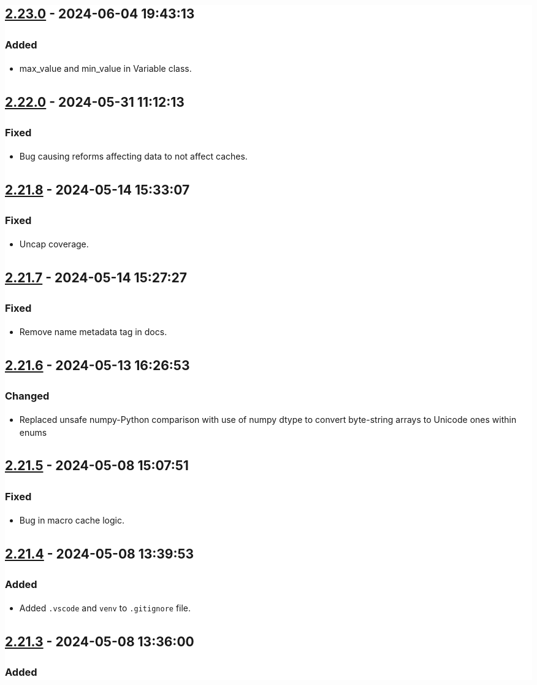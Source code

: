 ## [2.23.0] - 2024-06-04 19:43:13

### Added

- max_value and min_value in Variable class.

## [2.22.0] - 2024-05-31 11:12:13

### Fixed

- Bug causing reforms affecting data to not affect caches.

## [2.21.8] - 2024-05-14 15:33:07

### Fixed

- Uncap coverage.

## [2.21.7] - 2024-05-14 15:27:27

### Fixed

- Remove name metadata tag in docs.

## [2.21.6] - 2024-05-13 16:26:53

### Changed

- Replaced unsafe numpy-Python comparison with use of numpy dtype to convert byte-string arrays to Unicode ones within enums

## [2.21.5] - 2024-05-08 15:07:51

### Fixed

- Bug in macro cache logic.

## [2.21.4] - 2024-05-08 13:39:53

### Added

- Added `.vscode` and `venv` to `.gitignore` file.

## [2.21.3] - 2024-05-08 13:36:00

### Added


[3.0.0]: https://github.com/PolicyEngine/policyengine-core/compare/2.23.1...3.0.0
[2.23.1]: https://github.com/PolicyEngine/policyengine-core/compare/2.23.0...2.23.1
[2.23.0]: https://github.com/PolicyEngine/policyengine-core/compare/2.22.0...2.23.0
[2.22.0]: https://github.com/PolicyEngine/policyengine-core/compare/2.21.8...2.22.0
[2.21.8]: https://github.com/PolicyEngine/policyengine-core/compare/2.21.7...2.21.8
[2.21.7]: https://github.com/PolicyEngine/policyengine-core/compare/2.21.6...2.21.7
[2.21.6]: https://github.com/PolicyEngine/policyengine-core/compare/2.21.5...2.21.6
[2.21.5]: https://github.com/PolicyEngine/policyengine-core/compare/2.21.4...2.21.5
[2.21.4]: https://github.com/PolicyEngine/policyengine-core/compare/2.21.3...2.21.4
[2.21.3]: https://github.com/PolicyEngine/policyengine-core/compare/2.21.2...2.21.3
[2.21.2]: https://github.com/PolicyEngine/policyengine-core/compare/2.21.1...2.21.2
[2.21.1]: https://github.com/PolicyEngine/policyengine-core/compare/2.21.0...2.21.1
[2.21.0]: https://github.com/PolicyEngine/policyengine-core/compare/2.20.0...2.21.0
[2.20.0]: https://github.com/PolicyEngine/policyengine-core/compare/2.19.2...2.20.0
[2.19.2]: https://github.com/PolicyEngine/policyengine-core/compare/2.19.1...2.19.2
[2.19.1]: https://github.com/PolicyEngine/policyengine-core/compare/2.19.0...2.19.1
[2.19.0]: https://github.com/PolicyEngine/policyengine-core/compare/2.18.0...2.19.0
[2.18.0]: https://github.com/PolicyEngine/policyengine-core/compare/2.17.1...2.18.0
[2.17.1]: https://github.com/PolicyEngine/policyengine-core/compare/2.17.0...2.17.1
[2.17.0]: https://github.com/PolicyEngine/policyengine-core/compare/2.16.1...2.17.0
[2.16.1]: https://github.com/PolicyEngine/policyengine-core/compare/2.16.0...2.16.1
[2.16.0]: https://github.com/PolicyEngine/policyengine-core/compare/2.15.0...2.16.0
[2.15.0]: https://github.com/PolicyEngine/policyengine-core/compare/2.14.0...2.15.0
[2.14.0]: https://github.com/PolicyEngine/policyengine-core/compare/2.13.1...2.14.0
[2.13.1]: https://github.com/PolicyEngine/policyengine-core/compare/2.13.0...2.13.1
[2.13.0]: https://github.com/PolicyEngine/policyengine-core/compare/2.12.1...2.13.0
[2.12.1]: https://github.com/PolicyEngine/policyengine-core/compare/2.12.0...2.12.1
[2.12.0]: https://github.com/PolicyEngine/policyengine-core/compare/2.11.5...2.12.0
[2.11.5]: https://github.com/PolicyEngine/policyengine-core/compare/2.11.4...2.11.5
[2.11.4]: https://github.com/PolicyEngine/policyengine-core/compare/2.11.3...2.11.4
[2.11.3]: https://github.com/PolicyEngine/policyengine-core/compare/2.11.2...2.11.3
[2.11.2]: https://github.com/PolicyEngine/policyengine-core/compare/2.11.1...2.11.2
[2.11.1]: https://github.com/PolicyEngine/policyengine-core/compare/2.11.0...2.11.1
[2.11.0]: https://github.com/PolicyEngine/policyengine-core/compare/2.10.0...2.11.0
[2.10.0]: https://github.com/PolicyEngine/policyengine-core/compare/2.9.0...2.10.0
[2.9.0]: https://github.com/PolicyEngine/policyengine-core/compare/2.8.2...2.9.0
[2.8.2]: https://github.com/PolicyEngine/policyengine-core/compare/2.8.1...2.8.2
[2.8.1]: https://github.com/PolicyEngine/policyengine-core/compare/2.8.0...2.8.1
[2.8.0]: https://github.com/PolicyEngine/policyengine-core/compare/2.7.1...2.8.0
[2.7.1]: https://github.com/PolicyEngine/policyengine-core/compare/2.7.0...2.7.1
[2.7.0]: https://github.com/PolicyEngine/policyengine-core/compare/2.6.0...2.7.0
[2.6.0]: https://github.com/PolicyEngine/policyengine-core/compare/2.5.0...2.6.0
[2.5.0]: https://github.com/PolicyEngine/policyengine-core/compare/2.4.0...2.5.0
[2.4.0]: https://github.com/PolicyEngine/policyengine-core/compare/2.3.0...2.4.0
[2.3.0]: https://github.com/PolicyEngine/policyengine-core/compare/2.2.1...2.3.0
[2.2.1]: https://github.com/PolicyEngine/policyengine-core/compare/2.2.0...2.2.1
[2.2.0]: https://github.com/PolicyEngine/policyengine-core/compare/2.1.1...2.2.0
[2.1.1]: https://github.com/PolicyEngine/policyengine-core/compare/2.1.0...2.1.1
[2.1.0]: https://github.com/PolicyEngine/policyengine-core/compare/2.0.4...2.1.0
[2.0.4]: https://github.com/PolicyEngine/policyengine-core/compare/2.0.3...2.0.4
[2.0.3]: https://github.com/PolicyEngine/policyengine-core/compare/2.0.2...2.0.3
[2.0.2]: https://github.com/PolicyEngine/policyengine-core/compare/2.0.1...2.0.2
[2.0.1]: https://github.com/PolicyEngine/policyengine-core/compare/2.0.0...2.0.1
[2.0.0]: https://github.com/PolicyEngine/policyengine-core/compare/1.12.4...2.0.0
[1.12.4]: https://github.com/PolicyEngine/policyengine-core/compare/1.12.3...1.12.4
[1.12.3]: https://github.com/PolicyEngine/policyengine-core/compare/1.12.2...1.12.3
[1.12.2]: https://github.com/PolicyEngine/policyengine-core/compare/1.12.1...1.12.2
[1.12.1]: https://github.com/PolicyEngine/policyengine-core/compare/1.12.0...1.12.1
[1.12.0]: https://github.com/PolicyEngine/policyengine-core/compare/1.11.4...1.12.0
[1.11.4]: https://github.com/PolicyEngine/policyengine-core/compare/1.11.3...1.11.4
[1.11.3]: https://github.com/PolicyEngine/policyengine-core/compare/1.11.2...1.11.3
[1.11.2]: https://github.com/PolicyEngine/policyengine-core/compare/1.11.1...1.11.2
[1.11.1]: https://github.com/PolicyEngine/policyengine-core/compare/1.11.0...1.11.1
[1.11.0]: https://github.com/PolicyEngine/policyengine-core/compare/1.10.24...1.11.0
[1.10.24]: https://github.com/PolicyEngine/policyengine-core/compare/1.10.23...1.10.24
[1.10.23]: https://github.com/PolicyEngine/policyengine-core/compare/1.10.22...1.10.23
[1.10.22]: https://github.com/PolicyEngine/policyengine-core/compare/1.10.21...1.10.22
[1.10.21]: https://github.com/PolicyEngine/policyengine-core/compare/1.10.20...1.10.21
[1.10.20]: https://github.com/PolicyEngine/policyengine-core/compare/1.10.19...1.10.20
[1.10.19]: https://github.com/PolicyEngine/policyengine-core/compare/1.10.18...1.10.19
[1.10.18]: https://github.com/PolicyEngine/policyengine-core/compare/1.10.17...1.10.18
[1.10.17]: https://github.com/PolicyEngine/policyengine-core/compare/1.10.16...1.10.17
[1.10.16]: https://github.com/PolicyEngine/policyengine-core/compare/1.10.15...1.10.16
[1.10.15]: https://github.com/PolicyEngine/policyengine-core/compare/1.10.14...1.10.15
[1.10.14]: https://github.com/PolicyEngine/policyengine-core/compare/1.10.13...1.10.14
[1.10.13]: https://github.com/PolicyEngine/policyengine-core/compare/1.10.12...1.10.13
[1.10.12]: https://github.com/PolicyEngine/policyengine-core/compare/1.10.11...1.10.12
[1.10.11]: https://github.com/PolicyEngine/policyengine-core/compare/1.10.10...1.10.11
[1.10.10]: https://github.com/PolicyEngine/policyengine-core/compare/1.10.9...1.10.10
[1.10.9]: https://github.com/PolicyEngine/policyengine-core/compare/1.10.8...1.10.9
[1.10.8]: https://github.com/PolicyEngine/policyengine-core/compare/1.10.7...1.10.8
[1.10.7]: https://github.com/PolicyEngine/policyengine-core/compare/1.10.6...1.10.7
[1.10.6]: https://github.com/PolicyEngine/policyengine-core/compare/1.10.5...1.10.6
[1.10.5]: https://github.com/PolicyEngine/policyengine-core/compare/1.10.4...1.10.5
[1.10.4]: https://github.com/PolicyEngine/policyengine-core/compare/1.10.3...1.10.4
[1.10.3]: https://github.com/PolicyEngine/policyengine-core/compare/1.10.2...1.10.3
[1.10.2]: https://github.com/PolicyEngine/policyengine-core/compare/1.10.1...1.10.2
[1.10.1]: https://github.com/PolicyEngine/policyengine-core/compare/1.10.0...1.10.1
[1.10.0]: https://github.com/PolicyEngine/policyengine-core/compare/1.9.0...1.10.0
[1.9.0]: https://github.com/PolicyEngine/policyengine-core/compare/1.8.1...1.9.0
[1.8.1]: https://github.com/PolicyEngine/policyengine-core/compare/1.8.0...1.8.1
[1.8.0]: https://github.com/PolicyEngine/policyengine-core/compare/1.7.0...1.8.0
[1.7.0]: https://github.com/PolicyEngine/policyengine-core/compare/1.6.0...1.7.0
[1.6.0]: https://github.com/PolicyEngine/policyengine-core/compare/1.5.0...1.6.0
[1.5.0]: https://github.com/PolicyEngine/policyengine-core/compare/1.4.1...1.5.0
[1.4.1]: https://github.com/PolicyEngine/policyengine-core/compare/1.4.0...1.4.1
[1.4.0]: https://github.com/PolicyEngine/policyengine-core/compare/1.3.0...1.4.0
[1.3.0]: https://github.com/PolicyEngine/policyengine-core/compare/1.2.0...1.3.0
[1.2.0]: https://github.com/PolicyEngine/policyengine-core/compare/1.1.3...1.2.0
[1.1.3]: https://github.com/PolicyEngine/policyengine-core/compare/1.1.2...1.1.3
[1.1.2]: https://github.com/PolicyEngine/policyengine-core/compare/1.1.1...1.1.2
[1.1.1]: https://github.com/PolicyEngine/policyengine-core/compare/1.1.0...1.1.1
[1.1.0]: https://github.com/PolicyEngine/policyengine-core/compare/1.0.6...1.1.0
[1.0.6]: https://github.com/PolicyEngine/policyengine-core/compare/1.0.5...1.0.6
[1.0.5]: https://github.com/PolicyEngine/policyengine-core/compare/1.0.4...1.0.5
[1.0.4]: https://github.com/PolicyEngine/policyengine-core/compare/1.0.3...1.0.4
[1.0.3]: https://github.com/PolicyEngine/policyengine-core/compare/1.0.2...1.0.3
[1.0.2]: https://github.com/PolicyEngine/policyengine-core/compare/1.0.1...1.0.2
[1.0.1]: https://github.com/PolicyEngine/policyengine-core/compare/1.0.0...1.0.1
[1.0.0]: https://github.com/PolicyEngine/policyengine-core/compare/0.1.0...1.0.0